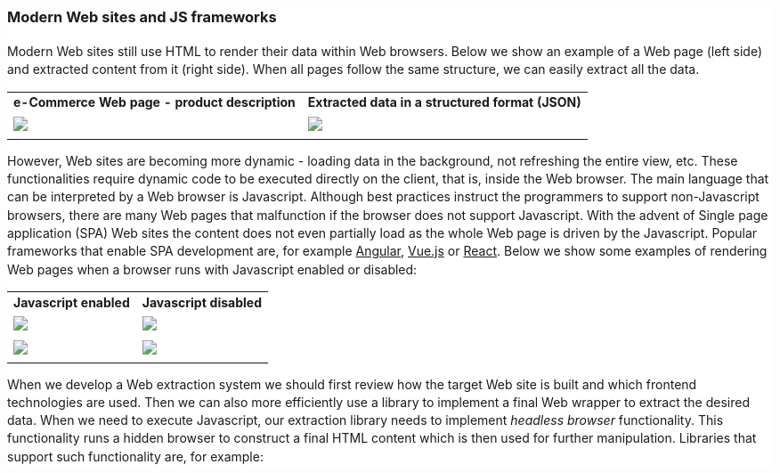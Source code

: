 ### Modern Web sites and JS frameworks

Modern Web sites still use HTML to render their data within Web browsers. Below we show an example of a Web page (left side) and extracted content from it (right side). When all pages follow the same structure, we can easily extract all the data.

<table class="additionalSources">
<tr>
<td><center><b>e-Commerce Web page - product description</b></center></td>
<td><center><b>Extracted data in a structured format (JSON)</b></center></td>
</tr>
<tr>
<td><img width="350pt" src="data/WebDataExtraction/productWebPage.png" /></td>
<td><img width="350pt" src="data/WebDataExtraction/productWebPage_JSON.png" /></td>
</tr>
</table>

However, Web sites are becoming more dynamic - loading data in the background, not refreshing the entire view, etc. These functionalities require dynamic code to be executed directly on the client, that is, inside the Web browser. The main language that can be interpreted by a Web browser is Javascript. Although best practices instruct the programmers to support non-Javascript browsers, there are many Web pages that malfunction if the browser does not support Javascript. With the advent of Single page application (SPA) Web sites the content does not even partially load as the whole Web page is driven by the Javascript. Popular frameworks that enable SPA development are, for example [Angular](https://angular.io/), [Vue.js](https://vuejs.org/) or [React](https://reactjs.org/). Below we show some examples of rendering Web pages when a browser runs with Javascript enabled or disabled:

<table class="additionalSources">
<tr>
<td><center><b>Javascript enabled</b></center></td>
<td><center><b>Javascript disabled</b></center></td>
</tr>
<tr>
<td><img src="data/WebDataExtraction/eUprava_JS.png" /></td>
<td><img src="data/WebDataExtraction/eUprava_noJS.png" /></td>
</tr>
<tr>
<td><img src="data/WebDataExtraction/evem_JS.png" /></td>
<td><img src="data/WebDataExtraction/evem_noJS.png" /></td>
</tr>
</table>

When we develop a Web extraction system we should first review how the target Web site is built and which frontend technologies are used. Then we can also more efficiently use a library to implement a final Web wrapper to extract the desired data. When we need to execute Javascript, our extraction library needs to implement *headless browser* functionality. This functionality runs a hidden browser to construct a final HTML content which is then used for further manipulation. Libraries that support such functionality are, for example:
